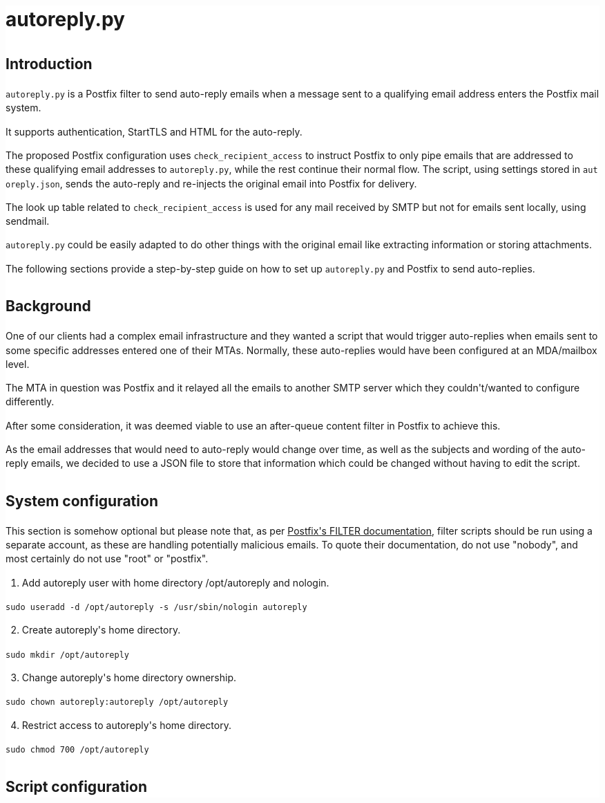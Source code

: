 # autoreply.py

## Introduction

`autoreply.py` is a Postfix filter to send auto-reply emails when a message sent to a qualifying email address enters the Postfix mail system.

It supports authentication, StartTLS and HTML for the auto-reply.

The proposed Postfix configuration uses `check_recipient_access` to instruct Postfix to only pipe emails that are addressed to these qualifying email addresses to `autoreply.py`, while the rest continue their normal flow. The script, using settings stored in `autoreply.json`, sends the auto-reply and re-injects the original email into Postfix for delivery.

The look up table related to `check_recipient_access` is used for any mail received by SMTP but not for emails sent locally, using sendmail.

`autoreply.py` could be easily adapted to do other things with the original email like extracting information or storing attachments.

The following sections provide a step-by-step guide on how to set up `autoreply.py` and Postfix to send auto-replies.

## Background

One of our clients had a complex email infrastructure and they wanted a script that would trigger auto-replies when emails sent to some specific addresses entered one of their MTAs. Normally, these auto-replies would have been configured at an MDA/mailbox level.

The MTA in question was Postfix and it relayed all the emails to another SMTP server which they couldn't/wanted to configure differently.

After some consideration, it was deemed viable to use an after-queue content filter in Postfix to achieve this.

As the email addresses that would need to auto-reply would change over time, as well as the subjects and wording of the auto-reply emails, we decided to use a JSON file to store that information which could be changed without having to edit the script.

## System configuration

This section is somehow optional but please note that, as per [Postfix's FILTER documentation](http://www.postfix.org/FILTER_README.html), filter scripts should be run using a separate account, as these are handling potentially malicious emails. To quote their documentation, do not use "nobody", and most certainly do not use "root" or "postfix".

1. Add autoreply user with home directory /opt/autoreply and nologin.
```shell
sudo useradd -d /opt/autoreply -s /usr/sbin/nologin autoreply
```
2. Create autoreply's home directory.
```shell
sudo mkdir /opt/autoreply
```
3. Change autoreply's home directory ownership.
```shell
sudo chown autoreply:autoreply /opt/autoreply
```
4. Restrict access to autoreply's home directory.
```shell
sudo chmod 700 /opt/autoreply
```
## Script configuration
